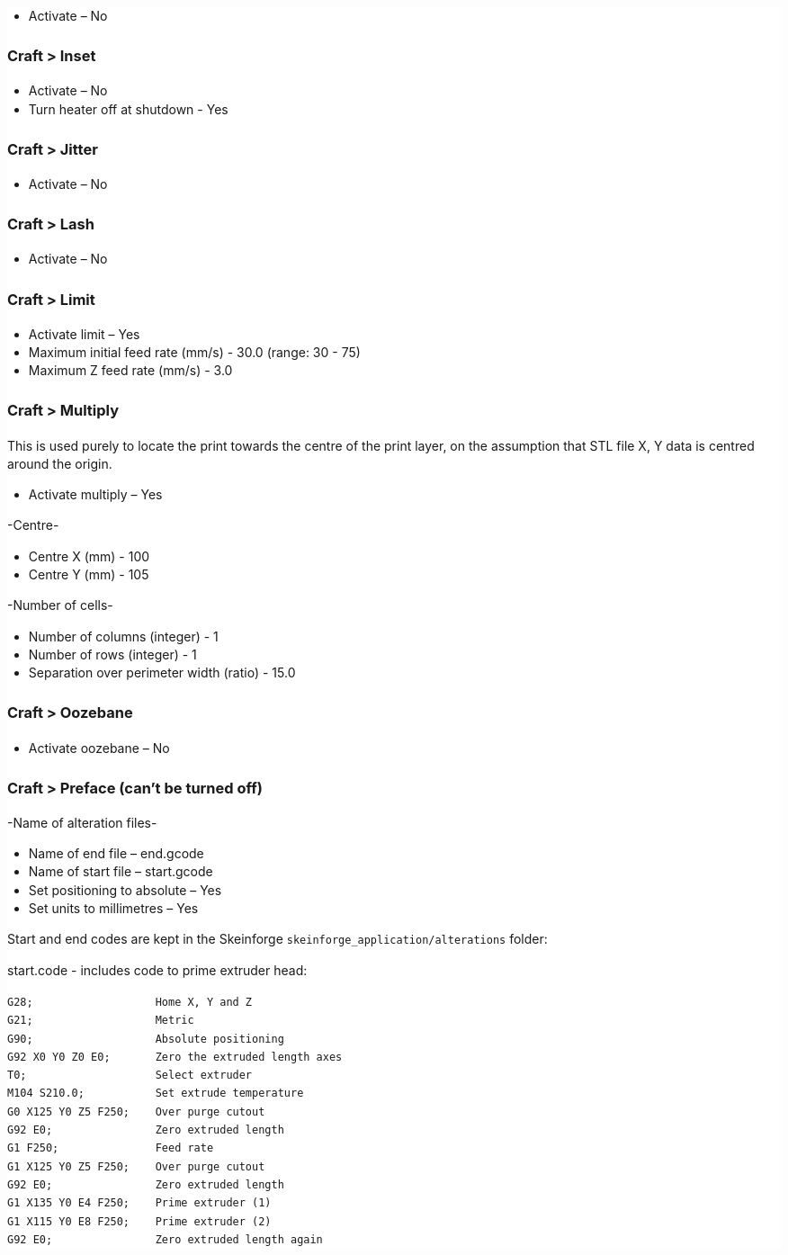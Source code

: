   * Activate – No

### Craft > Inset ###

  * Activate – No
  * Turn heater off at shutdown - Yes

### Craft > Jitter ###

  * Activate – No

### Craft > Lash ###

  * Activate – No

### Craft > Limit ###

  * Activate limit – Yes
  * Maximum initial feed rate (mm/s) - 30.0 (range: 30 - 75)
  * Maximum Z feed rate (mm/s) - 3.0

### Craft > Multiply ###

This is used purely to locate the print towards the centre of the print layer, on the assumption that STL file X, Y data is centred around the origin.

  * Activate multiply – Yes

-Centre-
  * Centre X (mm) - 100
  * Centre Y (mm) - 105

-Number of cells-
  * Number of columns (integer) - 1
  * Number of rows (integer) - 1
  * Separation over perimeter width (ratio) - 15.0

### Craft > Oozebane ###

  * Activate oozebane – No

### Craft > Preface (can’t be turned off) ###

-Name of alteration files-

  * Name of end file – end.gcode
  * Name of start file – start.gcode
  * Set positioning to absolute – Yes
  * Set units to millimetres – Yes

Start and end codes are kept in the Skeinforge `skeinforge_application/alterations` folder:

start.code - includes code to prime extruder head:
```
G28;                   Home X, Y and Z
G21;                   Metric
G90;                   Absolute positioning
G92 X0 Y0 Z0 E0;       Zero the extruded length axes
T0;                    Select extruder
M104 S210.0;           Set extrude temperature
G0 X125 Y0 Z5 F250;    Over purge cutout
G92 E0;                Zero extruded length
G1 F250;               Feed rate
G1 X125 Y0 Z5 F250;    Over purge cutout
G92 E0;                Zero extruded length
G1 X135 Y0 E4 F250;    Prime extruder (1)
G1 X115 Y0 E8 F250;    Prime extruder (2)
G92 E0;                Zero extruded length again
```